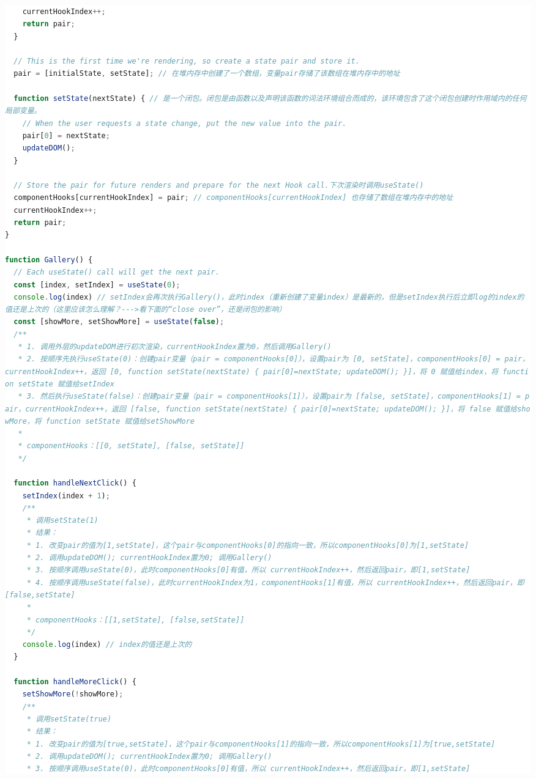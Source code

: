 ```js
    currentHookIndex++;
    return pair;
  }

  // This is the first time we're rendering, so create a state pair and store it.
  pair = [initialState, setState]; // 在堆内存中创建了一个数组，变量pair存储了该数组在堆内存中的地址

  function setState(nextState) { // 是一个闭包。闭包是由函数以及声明该函数的词法环境组合而成的，该环境包含了这个闭包创建时作用域内的任何局部变量。
    // When the user requests a state change, put the new value into the pair.
    pair[0] = nextState;
    updateDOM();
  }

  // Store the pair for future renders and prepare for the next Hook call.下次渲染时调用useState()
  componentHooks[currentHookIndex] = pair; // componentHooks[currentHookIndex] 也存储了数组在堆内存中的地址
  currentHookIndex++;
  return pair;
}

function Gallery() {
  // Each useState() call will get the next pair.
  const [index, setIndex] = useState(0);
  console.log(index) // setIndex会再次执行Gallery()，此时index（重新创建了变量index）是最新的，但是setIndex执行后立即log的index的值还是上次的（这里应该怎么理解？--->看下面的“close over”，还是闭包的影响）
  const [showMore, setShowMore] = useState(false);
  /**
   * 1. 调用外层的updateDOM进行初次渲染，currentHookIndex置为0，然后调用Gallery()
   * 2. 按顺序先执行useState(0)：创建pair变量（pair = componentHooks[0]），设置pair为 [0, setState]，componentHooks[0] = pair，currentHookIndex++，返回 [0, function setState(nextState) { pair[0]=nextState; updateDOM(); }]，将 0 赋值给index，将 function setState 赋值给setIndex
   * 3. 然后执行useState(false)：创建pair变量（pair = componentHooks[1]），设置pair为 [false, setState]，componentHooks[1] = pair，currentHookIndex++，返回 [false, function setState(nextState) { pair[0]=nextState; updateDOM(); }]，将 false 赋值给showMore，将 function setState 赋值给setShowMore
   * 
   * componentHooks：[[0, setState], [false, setState]]
   */

  function handleNextClick() {
    setIndex(index + 1);
    /**
     * 调用setState(1)
     * 结果：
     * 1. 改变pair的值为[1,setState]，这个pair与componentHooks[0]的指向一致，所以componentHooks[0]为[1,setState]
     * 2. 调用updateDOM(); currentHookIndex置为0; 调用Gallery()
     * 3. 按顺序调用useState(0)，此时componentHooks[0]有值，所以 currentHookIndex++，然后返回pair，即[1,setState]
     * 4. 按顺序调用useState(false)，此时currentHookIndex为1，componentHooks[1]有值，所以 currentHookIndex++，然后返回pair，即[false,setState]
     * 
     * componentHooks：[[1,setState], [false,setState]]
     */
    console.log(index) // index的值还是上次的
  }

  function handleMoreClick() {
    setShowMore(!showMore);
    /**
     * 调用setState(true)
     * 结果：
     * 1. 改变pair的值为[true,setState]，这个pair与componentHooks[1]的指向一致，所以componentHooks[1]为[true,setState]
     * 2. 调用updateDOM(); currentHookIndex置为0; 调用Gallery()
     * 3. 按顺序调用useState(0)，此时componentHooks[0]有值，所以 currentHookIndex++，然后返回pair，即[1,setState]
```